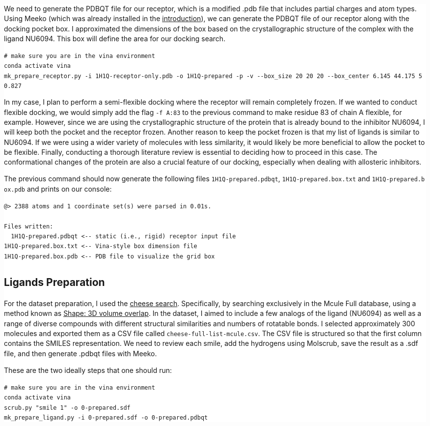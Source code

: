 We need to generate the PDBQT file for our receptor, which is a modified .pdb file that includes partial charges and atom types. Using Meeko (which was already installed in the [introduction](../README.md)), we can generate the PDBQT file of our receptor along with the docking pocket box. I approximated the dimensions of the box based on the crystallographic structure of the complex with the ligand NU6094. This box will define the area for our docking search. 

```
# make sure you are in the vina environment
conda activate vina
mk_prepare_receptor.py -i 1H1Q-receptor-only.pdb -o 1H1Q-prepared -p -v --box_size 20 20 20 --box_center 6.145 44.175 50.827 
```

In my case, I plan to perform a semi-flexible docking where the receptor will remain completely frozen. If we wanted to conduct flexible docking, we would simply add the flag `-f A:83` to the previous command to make residue 83 of chain A flexible, for example. However, since we are using the crystallographic structure of the protein that is already bound to the inhibitor NU6094, I will keep both the pocket and the receptor frozen. Another reason to keep the pocket frozen is that my list of ligands is similar to NU6094. If we were using a wider variety of molecules with less similarity, it would likely be more beneficial to allow the pocket to be flexible. Finally, conducting a thorough literature review is essential to deciding how to proceed in this case. The conformational changes of the protein are also a crucial feature of our docking, especially when dealing with allosteric inhibitors.

The previous command should now generate the following files `1H1Q-prepared.pdbqt`, `1H1Q-prepared.box.txt` and `1H1Q-prepared.box.pdb` and prints on our console:

```
@> 2388 atoms and 1 coordinate set(s) were parsed in 0.01s.

Files written:
  1H1Q-prepared.pdbqt <-- static (i.e., rigid) receptor input file
1H1Q-prepared.box.txt <-- Vina-style box dimension file
1H1Q-prepared.box.pdb <-- PDB file to visualize the grid box
```

## Ligands Preparation

For the dataset preparation, I used the [cheese search](https://cheese.deepmedchem.com/). Specifically, by searching exclusively in the Mcule Full database, using a method known as [Shape: 3D volume overlap](https://chemrxiv.org/engage/chemrxiv/article-details/67250915f9980725cfcd1f6f). In the dataset, I aimed to include a few analogs of the ligand (NU6094) as well as a range of diverse compounds with different structural similarities and numbers of rotatable bonds. I selected approximately 300 molecules and exported them as a CSV file called `cheese-full-list-mcule.csv`. The CSV file is structured so that the first column contains the SMILES representation. We need to review each smile, add the hydrogens using Molscrub, save the result as a .sdf file, and then generate .pdbqt files with Meeko. 

These are the two ideally steps that one should run:

```
# make sure you are in the vina environment
conda activate vina
scrub.py "smile 1" -o 0-prepared.sdf
mk_prepare_ligand.py -i 0-prepared.sdf -o 0-prepared.pdbqt
```
